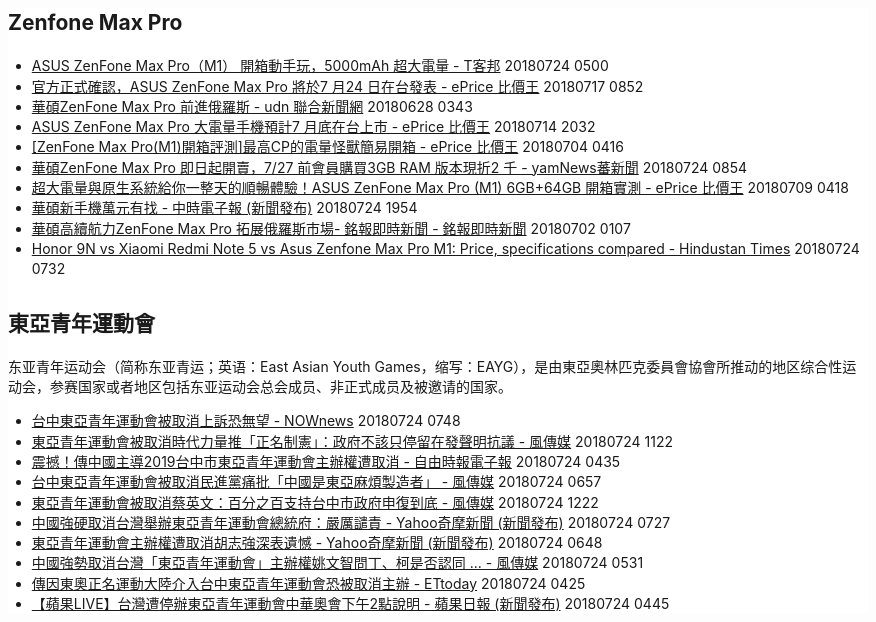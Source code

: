 ## Zenfone Max Pro


- [ASUS ZenFone Max Pro（M1） 開箱動手玩，5000mAh 超大電量 - T客邦](https://www.techbang.com/posts/59884-asus-zenfone-max-pro-open-box-to-play "ASUS ZenFone Max Pro（M1） 開箱動手玩，5000mAh 超大電量 - T客邦") 20180724 0500
- [官方正式確認，ASUS ZenFone Max Pro 將於7 月24 日在台發表 - ePrice 比價王](http://www.eprice.com.tw/mobile/talk/4543/5106589/1/rv/asus-zenfone-max-pro-zb602kl-6gb_64gb-launch/ "官方正式確認，ASUS ZenFone Max Pro 將於7 月24 日在台發表 - ePrice 比價王") 20180717 0852
- [華碩ZenFone Max Pro 前進俄羅斯 - udn 聯合新聞網](https://udn.com/news/story/7253/3222967 "華碩ZenFone Max Pro 前進俄羅斯 - udn 聯合新聞網") 20180628 0343
- [ASUS ZenFone Max Pro 大電量手機預計7 月底在台上市 - ePrice 比價王](http://www.eprice.com.tw/mobile/talk/4543/5105441/1/rv/asus-zenfone-max-pro-zb602kl-6gb_64gb-launch/ "ASUS ZenFone Max Pro 大電量手機預計7 月底在台上市 - ePrice 比價王") 20180714 2032
- [[ZenFone Max Pro(M1)開箱評測]最高CP的電量怪獸簡易開箱 - ePrice 比價王](http://www.eprice.com.tw/mobile/talk/4543/5101403/1/ "[ZenFone Max Pro(M1)開箱評測]最高CP的電量怪獸簡易開箱 - ePrice 比價王") 20180704 0416
- [華碩ZenFone Max Pro 即日起開賣，7/27 前會員購買3GB RAM 版本現折2 千 - yamNews蕃新聞](http://n.yam.com/Article/20180724429468 "華碩ZenFone Max Pro 即日起開賣，7/27 前會員購買3GB RAM 版本現折2 千 - yamNews蕃新聞") 20180724 0854
- [超大電量與原生系統給你一整天的順暢體驗！ASUS ZenFone Max Pro (M1) 6GB+64GB 開箱實測 - ePrice 比價王](http://www.eprice.com.tw/mobile/talk/4543/5102478/1/rv/asus-zenfone-max-pro-zb602kl-6gb_64gb-review/ "超大電量與原生系統給你一整天的順暢體驗！ASUS ZenFone Max Pro (M1) 6GB+64GB 開箱實測 - ePrice 比價王") 20180709 0418
- [華碩新手機萬元有找 - 中時電子報 (新聞發布)](http://www.chinatimes.com/newspapers/20180725000833-260113 "華碩新手機萬元有找 - 中時電子報 (新聞發布)") 20180724 1954
- [華碩高續航力ZenFone Max Pro 拓展俄羅斯市場- 銘報即時新聞 - 銘報即時新聞](http://mol.mcu.edu.tw/%E8%8F%AF%E7%A2%A9%E9%AB%98%E7%BA%8C%E8%88%AA%E5%8A%9Bzenfone-max-pro%E3%80%80%E6%8B%93%E5%B1%95%E4%BF%84%E7%BE%85%E6%96%AF%E5%B8%82%E5%A0%B4/ "華碩高續航力ZenFone Max Pro 拓展俄羅斯市場- 銘報即時新聞 - 銘報即時新聞") 20180702 0107
- [Honor 9N vs Xiaomi Redmi Note 5 vs Asus Zenfone Max Pro M1: Price, specifications compared - Hindustan Times](https://www.hindustantimes.com/tech/honor-9n-vs-xiaomi-redmi-note-5-vs-asus-zenfone-max-pro-m1-price-specifications-compared/story-3Q1RTfFIbqMC3MVyr5fjKP.html "Honor 9N vs Xiaomi Redmi Note 5 vs Asus Zenfone Max Pro M1: Price, specifications compared - Hindustan Times") 20180724 0732

## 東亞青年運動會

东亚青年运动会（简称东亚青运；英语：East Asian Youth Games，缩写：EAYG），是由東亞奧林匹克委員會協會所推动的地区综合性运动会，参赛国家或者地区包括东亚运动会总会成员、非正式成员及被邀请的国家。
- [台中東亞青年運動會被取消上訴恐無望 - NOWnews](https://www.nownews.com/news/20180724/2792097 "台中東亞青年運動會被取消上訴恐無望 - NOWnews") 20180724 0748
- [東亞青年運動會被取消時代力量推「正名制憲」：政府不該只停留在發聲明抗議 - 風傳媒](http://www.storm.mg/article/467207 "東亞青年運動會被取消時代力量推「正名制憲」：政府不該只停留在發聲明抗議 - 風傳媒") 20180724 1122
- [震撼！傳中國主導2019台中市東亞青年運動會主辦權遭取消 - 自由時報電子報](http://sports.ltn.com.tw/news/breakingnews/2497635 "震撼！傳中國主導2019台中市東亞青年運動會主辦權遭取消 - 自由時報電子報") 20180724 0435
- [台中東亞青年運動會被取消民進黨痛批「中國是東亞麻煩製造者」 - 風傳媒](http://www.storm.mg/article/467120 "台中東亞青年運動會被取消民進黨痛批「中國是東亞麻煩製造者」 - 風傳媒") 20180724 0657
- [東亞青年運動會被取消蔡英文：百分之百支持台中市政府申復到底 - 風傳媒](http://www.storm.mg/article/467345 "東亞青年運動會被取消蔡英文：百分之百支持台中市政府申復到底 - 風傳媒") 20180724 1222
- [中國強硬取消台灣舉辦東亞青年運動會總統府：嚴厲譴責 - Yahoo奇摩新聞 (新聞發布)](https://tw.news.yahoo.com/%E4%B8%AD%E5%9C%8B%E5%BC%B7%E7%A1%AC%E5%8F%96%E6%B6%88%E5%8F%B0%E7%81%A3%E8%88%89%E8%BE%A6%E6%9D%B1%E4%BA%9E%E9%9D%92%E5%B9%B4%E9%81%8B%E5%8B%95%E6%9C%83-%E7%B8%BD%E7%B5%B1%E5%BA%9C-%E5%9A%B4%E5%8E%B2%E8%AD%B4%E8%B2%AC-071135407.html "中國強硬取消台灣舉辦東亞青年運動會總統府：嚴厲譴責 - Yahoo奇摩新聞 (新聞發布)") 20180724 0727
- [東亞青年運動會主辦權遭取消胡志強深表遺憾 - Yahoo奇摩新聞 (新聞發布)](https://tw.news.yahoo.com/%E6%9D%B1%E4%BA%9E%E9%9D%92%E5%B9%B4%E9%81%8B%E5%8B%95%E6%9C%83%E4%B8%BB%E8%BE%A6%E6%AC%8A%E9%81%AD%E5%8F%96%E6%B6%88-%E8%83%A1%E5%BF%97%E5%BC%B7%E6%B7%B1%E8%A1%A8%E9%81%BA%E6%86%BE-061430104.html "東亞青年運動會主辦權遭取消胡志強深表遺憾 - Yahoo奇摩新聞 (新聞發布)") 20180724 0648
- [中國強勢取消台灣「東亞青年運動會」主辦權姚文智問丁、柯是否認同 ... - 風傳媒](http://www.storm.mg/article/467078 "中國強勢取消台灣「東亞青年運動會」主辦權姚文智問丁、柯是否認同 ... - 風傳媒") 20180724 0531
- [傳因東奧正名運動大陸介入台中東亞青年運動會恐被取消主辦 - ETtoday](https://www.ettoday.net/news/20180724/1219456.htm "傳因東奧正名運動大陸介入台中東亞青年運動會恐被取消主辦 - ETtoday") 20180724 0425
- [【蘋果LIVE】台灣遭停辦東亞青年運動會中華奧會下午2點說明 - 蘋果日報 (新聞發布)](https://tw.appledaily.com/new/realtime/20180724/1397395/ "【蘋果LIVE】台灣遭停辦東亞青年運動會中華奧會下午2點說明 - 蘋果日報 (新聞發布)") 20180724 0445
